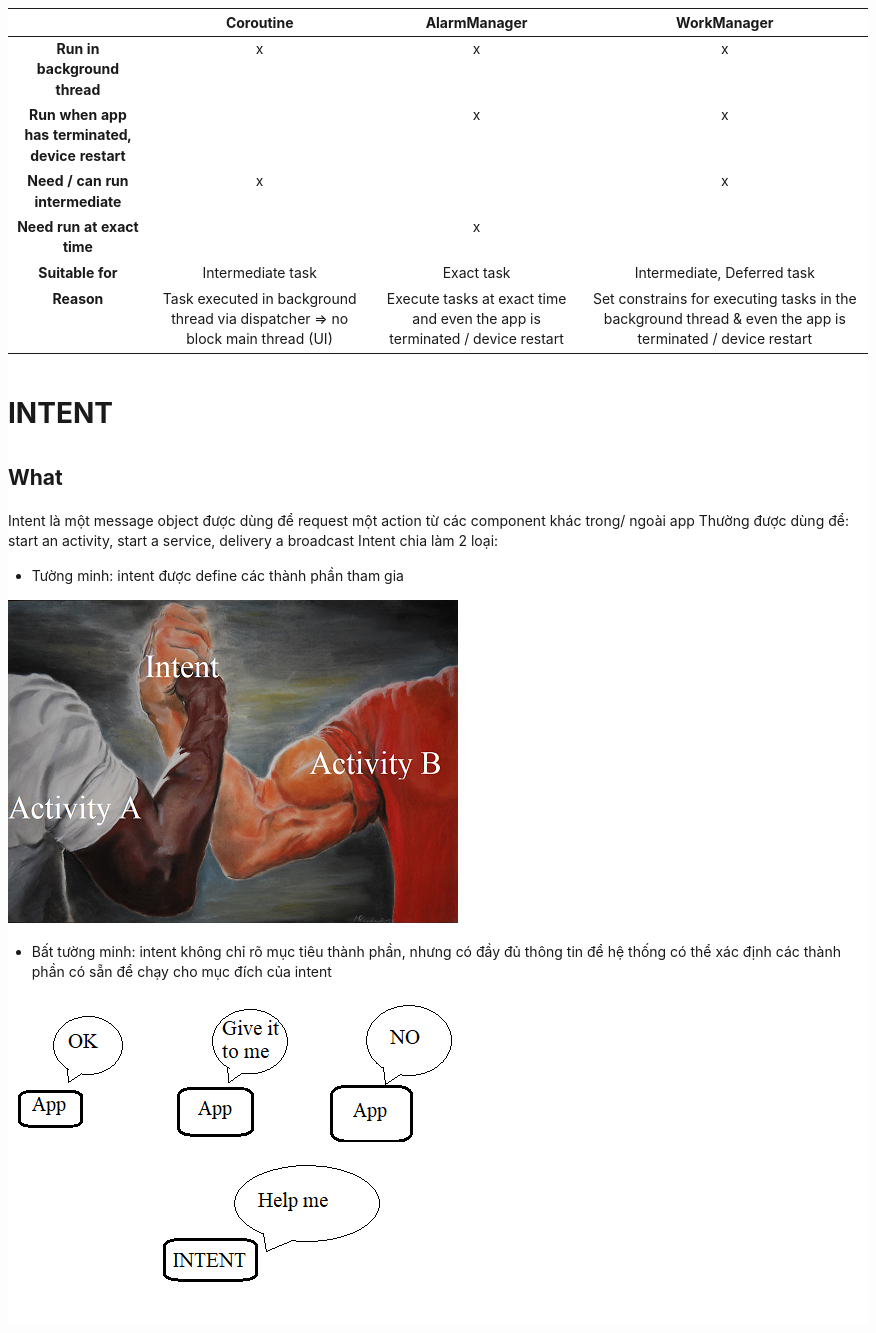 |  | Coroutine | AlarmManager | WorkManager |
|:--:|:--:|:--:|:--:|
| **Run in background thread** | x | x | x |
| **Run when app has terminated, device restart** |  | x | x |
| **Need / can run intermediate** | x |  | x |
| **Need run at exact time** |  | x |  |
| **Suitable for** | Intermediate task | Exact task | Intermediate, Deferred task |
| **Reason** | Task executed in background thread via dispatcher => no block main thread (UI) | Execute tasks at exact time and even the app is terminated / device restart | Set constrains for executing tasks in the background thread & even the app is terminated / device restart |
# INTENT
## What
Intent là một message object được dùng để request một action từ các component khác trong/ ngoài app
Thường được dùng để: start an activity, start a service, delivery a broadcast
Intent chia làm 2 loại:
-	Tường minh: intent được define các thành phần tham gia

![](./images/backgroundProcessing/explicitIntent.png)

-	Bất tường minh: intent không chỉ rõ mục tiêu thành phần, nhưng có đầy đủ thông tin để hệ thống có thể xác định các thành phần có sẵn để chạy cho mục đích của intent

![](./images/backgroundProcessing/implicitIntent.png)
